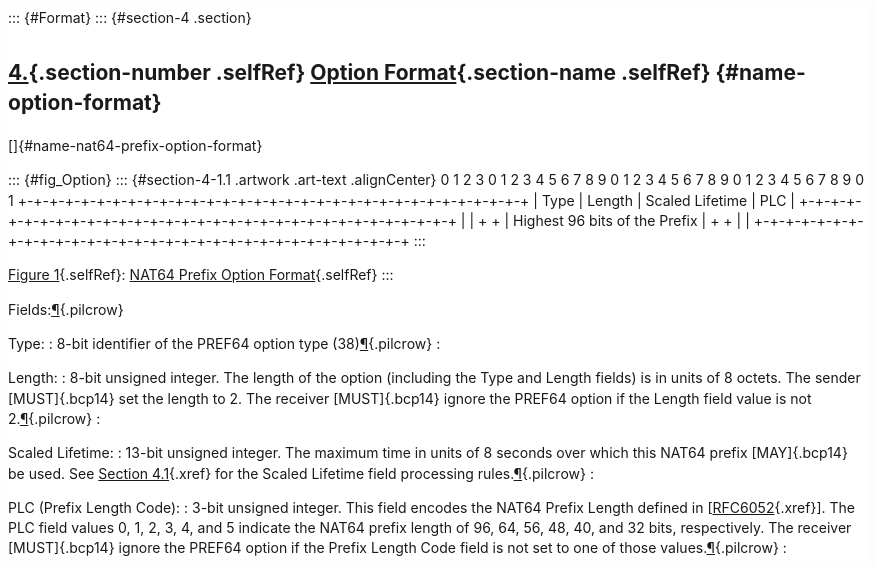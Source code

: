 ::: {#Format}
::: {#section-4 .section}
## [4.](#section-4){.section-number .selfRef} [Option Format](#name-option-format){.section-name .selfRef} {#name-option-format}

[]{#name-nat64-prefix-option-format}

::: {#fig_Option}
::: {#section-4-1.1 .artwork .art-text .alignCenter}
     0                   1                   2                   3
     0 1 2 3 4 5 6 7 8 9 0 1 2 3 4 5 6 7 8 9 0 1 2 3 4 5 6 7 8 9 0 1
    +-+-+-+-+-+-+-+-+-+-+-+-+-+-+-+-+-+-+-+-+-+-+-+-+-+-+-+-+-+-+-+-+
    |     Type      |    Length     |     Scaled Lifetime     | PLC |
    +-+-+-+-+-+-+-+-+-+-+-+-+-+-+-+-+-+-+-+-+-+-+-+-+-+-+-+-+-+-+-+-+
    |                                                               |
    +                                                               +
    |              Highest 96 bits of the Prefix                    |
    +                                                               +
    |                                                               |
    +-+-+-+-+-+-+-+-+-+-+-+-+-+-+-+-+-+-+-+-+-+-+-+-+-+-+-+-+-+-+-+-+
:::

[Figure 1](#figure-1){.selfRef}: [NAT64 Prefix Option
Format](#name-nat64-prefix-option-format){.selfRef}
:::

Fields:[¶](#section-4-2){.pilcrow}

Type:
:   8-bit identifier of the PREF64 option type
    (38)[¶](#section-4-3.2){.pilcrow}
:   

Length:
:   8-bit unsigned integer. The length of the option (including the Type
    and Length fields) is in units of 8 octets. The sender
    [MUST]{.bcp14} set the length to 2. The receiver [MUST]{.bcp14}
    ignore the PREF64 option if the Length field value is not
    2.[¶](#section-4-3.4){.pilcrow}
:   

Scaled Lifetime:
:   13-bit unsigned integer. The maximum time in units of 8 seconds over
    which this NAT64 prefix [MAY]{.bcp14} be used. See [Section
    4.1](#lifetime){.xref} for the Scaled Lifetime field processing
    rules.[¶](#section-4-3.6){.pilcrow}
:   

PLC (Prefix Length Code):
:   3-bit unsigned integer. This field encodes the NAT64 Prefix Length
    defined in \[[RFC6052](#RFC6052){.xref}\]. The PLC field values 0,
    1, 2, 3, 4, and 5 indicate the NAT64 prefix length of 96, 64, 56,
    48, 40, and 32 bits, respectively. The receiver [MUST]{.bcp14}
    ignore the PREF64 option if the Prefix Length Code field is not set
    to one of those values.[¶](#section-4-3.8){.pilcrow}
:   
